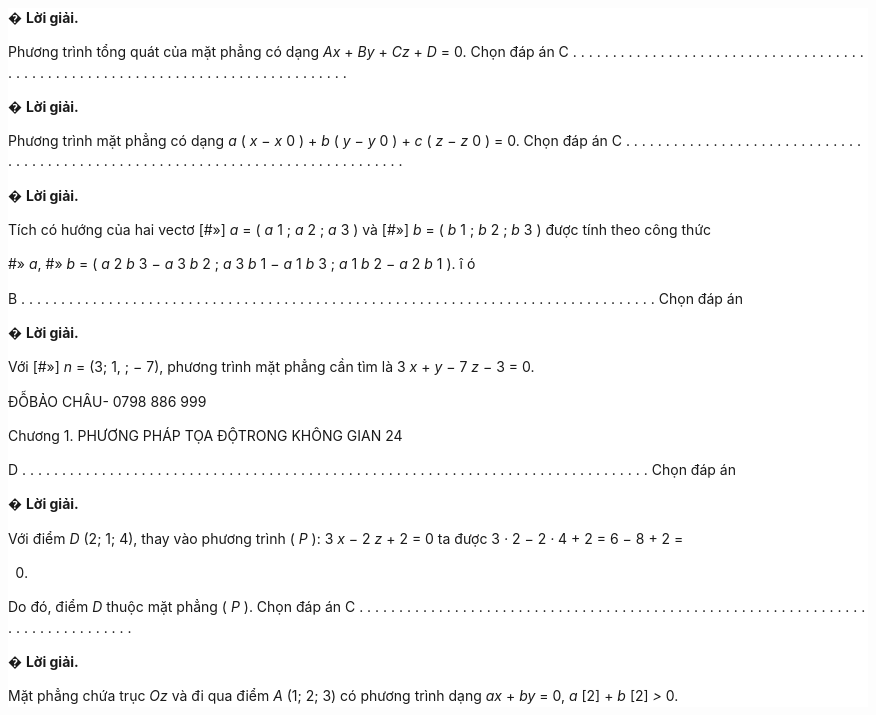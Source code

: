 � **Lời giải.**

Phương trình tổng quát của mặt phẳng có dạng _Ax_ + _By_ + _Cz_ + _D_ = 0.
Chọn đáp án C . . . . . . . . . . . . . . . . . . . . . . . . . . . . . . . . . . . . . . . . . . . . . . . . . . . . . . . . . . . . . . . . . . . . . . . . . . . . . . . .

� **Lời giải.**

Phương trình mặt phẳng có dạng _a_ ( _x_ _−_ _x_ 0 ) + _b_ ( _y_ _−_ _y_ 0 ) + _c_ ( _z_ _−_ _z_ 0 ) = 0.
Chọn đáp án C . . . . . . . . . . . . . . . . . . . . . . . . . . . . . . . . . . . . . . . . . . . . . . . . . . . . . . . . . . . . . . . . . . . . . . . . . . . . . . . .

� **Lời giải.**

Tích có hướng của hai vectơ [#»] _a_ = ( _a_ 1 ; _a_ 2 ; _a_ 3 ) và [#»] _b_ = ( _b_ 1 ; _b_ 2 ; _b_ 3 ) được tính theo công thức

#»
_a_, #» _b_ = ( _a_ 2 _b_ 3 _−_ _a_ 3 _b_ 2 ; _a_ 3 _b_ 1 _−_ _a_ 1 _b_ 3 ; _a_ 1 _b_ 2 _−_ _a_ 2 _b_ 1 ).
î ó

B . . . . . . . . . . . . . . . . . . . . . . . . . . . . . . . . . . . . . . . . . . . . . . . . . . . . . . . . . . . . . . . . . . . . . . . . . . . . . . . .             Chọn đáp án

� **Lời giải.**

Với [#»] _n_ = (3; 1, ; _−_ 7), phương trình mặt phẳng cần tìm là 3 _x_ + _y_ _−_ 7 _z_ _−_ 3 = 0.

ĐỖBẢO CHÂU- 0798 886 999

Chương 1. PHƯƠNG PHÁP TỌA ĐỘTRONG KHÔNG GIAN 24

D . . . . . . . . . . . . . . . . . . . . . . . . . . . . . . . . . . . . . . . . . . . . . . . . . . . . . . . . . . . . . . . . . . . . . . . . . . . . . . .             Chọn đáp án

� **Lời giải.**

Với điểm _D_ (2; 1; 4), thay vào phương trình ( _P_ ): 3 _x_ _−_ 2 _z_ + 2 = 0 ta được 3 _·_ 2 _−_ 2 _·_ 4 + 2 = 6 _−_ 8 + 2 =

0.
Do đó, điểm _D_ thuộc mặt phẳng ( _P_ ).
Chọn đáp án C . . . . . . . . . . . . . . . . . . . . . . . . . . . . . . . . . . . . . . . . . . . . . . . . . . . . . . . . . . . . . . . . . . . . . . . . . . . . . . . .

� **Lời giải.**

Mặt phẳng chứa trục _Oz_ và đi qua điểm _A_ (1; 2; 3) có phương trình dạng _ax_ + _by_ = 0, _a_ [2] + _b_ [2] _>_ 0.
